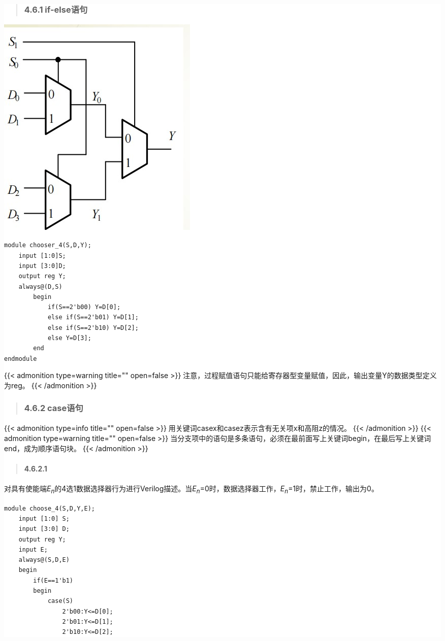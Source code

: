 
> ### 4.6.1 if-else语句

![if_eg](/images/Mathematical_Electronic/if_eg.jpg)
```
module chooser_4(S,D,Y);
    input [1:0]S;
    input [3:0]D;
    output reg Y;
    always@(D,S)
        begin
            if(S==2'b00) Y=D[0];
            else if(S==2'b01) Y=D[1];
            else if(S==2'b10) Y=D[2];
            else Y=D[3];
        end
endmodule
```
{{< admonition type=warning title="" open=false >}}
注意，过程赋值语句只能给寄存器型变量赋值，因此，输出变量Y的数据类型定义为reg。
{{< /admonition >}}

> ### 4.6.2 case语句
{{< admonition type=info title="" open=false >}}
用关键词casex和casez表示含有无关项x和高阻z的情况。
{{< /admonition >}}
{{< admonition type=warning title="" open=false >}}
当分支项中的语句是多条语句，必须在最前面写上关键词begin，在最后写上关键词end，成为顺序语句块。
{{< /admonition >}}
> #### 4.6.2.1
对具有使能端$E_n$的4选1数据选择器行为进行Verilog描述。当$E_n$=0时，数据选择器工作，$E_n$=1时，禁止工作，输出为0。
```
module choose_4(S,D,Y,E);
    input [1:0] S;
    input [3:0] D;
    output reg Y;
    input E;
    always@(S,D,E)
    begin
        if(E==1'b1)
        begin
            case(S)
                2'b00:Y<=D[0];
                2'b01:Y<=D[1];
                2'b10:Y<=D[2];
```